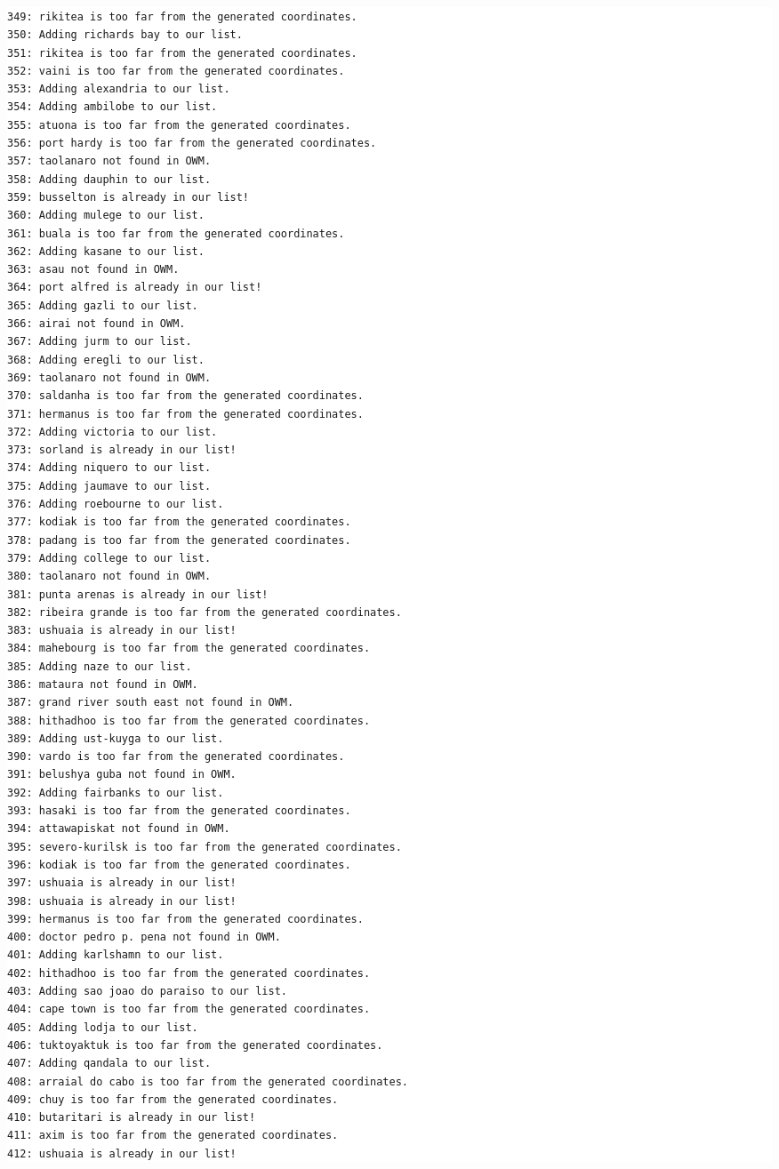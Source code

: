     349: rikitea is too far from the generated coordinates.
    350: Adding richards bay to our list.
    351: rikitea is too far from the generated coordinates.
    352: vaini is too far from the generated coordinates.
    353: Adding alexandria to our list.
    354: Adding ambilobe to our list.
    355: atuona is too far from the generated coordinates.
    356: port hardy is too far from the generated coordinates.
    357: taolanaro not found in OWM.
    358: Adding dauphin to our list.
    359: busselton is already in our list!
    360: Adding mulege to our list.
    361: buala is too far from the generated coordinates.
    362: Adding kasane to our list.
    363: asau not found in OWM.
    364: port alfred is already in our list!
    365: Adding gazli to our list.
    366: airai not found in OWM.
    367: Adding jurm to our list.
    368: Adding eregli to our list.
    369: taolanaro not found in OWM.
    370: saldanha is too far from the generated coordinates.
    371: hermanus is too far from the generated coordinates.
    372: Adding victoria to our list.
    373: sorland is already in our list!
    374: Adding niquero to our list.
    375: Adding jaumave to our list.
    376: Adding roebourne to our list.
    377: kodiak is too far from the generated coordinates.
    378: padang is too far from the generated coordinates.
    379: Adding college to our list.
    380: taolanaro not found in OWM.
    381: punta arenas is already in our list!
    382: ribeira grande is too far from the generated coordinates.
    383: ushuaia is already in our list!
    384: mahebourg is too far from the generated coordinates.
    385: Adding naze to our list.
    386: mataura not found in OWM.
    387: grand river south east not found in OWM.
    388: hithadhoo is too far from the generated coordinates.
    389: Adding ust-kuyga to our list.
    390: vardo is too far from the generated coordinates.
    391: belushya guba not found in OWM.
    392: Adding fairbanks to our list.
    393: hasaki is too far from the generated coordinates.
    394: attawapiskat not found in OWM.
    395: severo-kurilsk is too far from the generated coordinates.
    396: kodiak is too far from the generated coordinates.
    397: ushuaia is already in our list!
    398: ushuaia is already in our list!
    399: hermanus is too far from the generated coordinates.
    400: doctor pedro p. pena not found in OWM.
    401: Adding karlshamn to our list.
    402: hithadhoo is too far from the generated coordinates.
    403: Adding sao joao do paraiso to our list.
    404: cape town is too far from the generated coordinates.
    405: Adding lodja to our list.
    406: tuktoyaktuk is too far from the generated coordinates.
    407: Adding qandala to our list.
    408: arraial do cabo is too far from the generated coordinates.
    409: chuy is too far from the generated coordinates.
    410: butaritari is already in our list!
    411: axim is too far from the generated coordinates.
    412: ushuaia is already in our list!